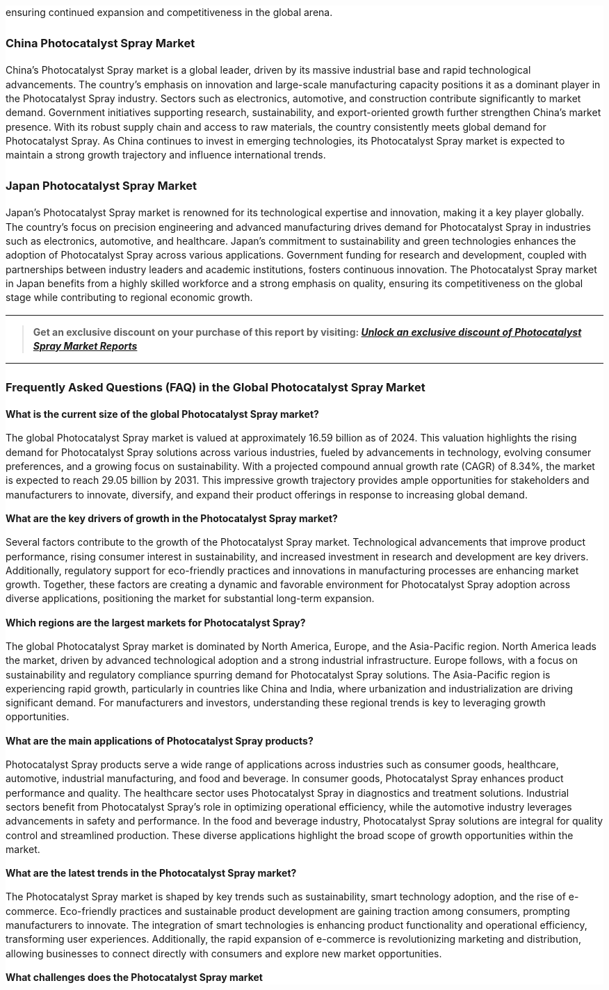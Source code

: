ensuring continued expansion and competitiveness in the global arena.</p><h3>China Photocatalyst Spray Market</h3><p>China&rsquo;s Photocatalyst Spray market is a global leader, driven by its massive industrial base and rapid technological advancements. The country&rsquo;s emphasis on innovation and large-scale manufacturing capacity positions it as a dominant player in the Photocatalyst Spray industry. Sectors such as electronics, automotive, and construction contribute significantly to market demand. Government initiatives supporting research, sustainability, and export-oriented growth further strengthen China&rsquo;s market presence. With its robust supply chain and access to raw materials, the country consistently meets global demand for Photocatalyst Spray. As China continues to invest in emerging technologies, its Photocatalyst Spray market is expected to maintain a strong growth trajectory and influence international trends.</p><h3>Japan Photocatalyst Spray Market</h3><p>Japan&rsquo;s Photocatalyst Spray market is renowned for its technological expertise and innovation, making it a key player globally. The country&rsquo;s focus on precision engineering and advanced manufacturing drives demand for Photocatalyst Spray in industries such as electronics, automotive, and healthcare. Japan&rsquo;s commitment to sustainability and green technologies enhances the adoption of Photocatalyst Spray across various applications. Government funding for research and development, coupled with partnerships between industry leaders and academic institutions, fosters continuous innovation. The Photocatalyst Spray market in Japan benefits from a highly skilled workforce and a strong emphasis on quality, ensuring its competitiveness on the global stage while contributing to regional economic growth.</p><hr /><blockquote><p><strong>Get an exclusive discount on your purchase of this report by visiting: <em><a href="://marketresearchpulse.com/ask-for-discount/18792?utm_source=Github&amp;utm_medium=0114">Unlock an exclusive discount of Photocatalyst Spray Market Reports</a></em>&nbsp;</strong></p></blockquote><hr /><h3>Frequently Asked Questions (FAQ) in the Global Photocatalyst Spray Market</h3><p><strong>What is the current size of the global Photocatalyst Spray market?</strong></p><p>The global Photocatalyst Spray market is valued at approximately 16.59 billion as of 2024. This valuation highlights the rising demand for Photocatalyst Spray solutions across various industries, fueled by advancements in technology, evolving consumer preferences, and a growing focus on sustainability. With a projected compound annual growth rate (CAGR) of 8.34%, the market is expected to reach 29.05 billion by 2031. This impressive growth trajectory provides ample opportunities for stakeholders and manufacturers to innovate, diversify, and expand their product offerings in response to increasing global demand.</p><p><strong>What are the key drivers of growth in the Photocatalyst Spray market?</strong></p><p>Several factors contribute to the growth of the Photocatalyst Spray market. Technological advancements that improve product performance, rising consumer interest in sustainability, and increased investment in research and development are key drivers. Additionally, regulatory support for eco-friendly practices and innovations in manufacturing processes are enhancing market growth. Together, these factors are creating a dynamic and favorable environment for Photocatalyst Spray adoption across diverse applications, positioning the market for substantial long-term expansion.</p><p><strong>Which regions are the largest markets for Photocatalyst Spray?</strong></p><p>The global Photocatalyst Spray market is dominated by North America, Europe, and the Asia-Pacific region. North America leads the market, driven by advanced technological adoption and a strong industrial infrastructure. Europe follows, with a focus on sustainability and regulatory compliance spurring demand for Photocatalyst Spray solutions. The Asia-Pacific region is experiencing rapid growth, particularly in countries like China and India, where urbanization and industrialization are driving significant demand. For manufacturers and investors, understanding these regional trends is key to leveraging growth opportunities.</p><p><strong>What are the main applications of Photocatalyst Spray products?</strong></p><p>Photocatalyst Spray products serve a wide range of applications across industries such as consumer goods, healthcare, automotive, industrial manufacturing, and food and beverage. In consumer goods, Photocatalyst Spray enhances product performance and quality. The healthcare sector uses Photocatalyst Spray in diagnostics and treatment solutions. Industrial sectors benefit from Photocatalyst Spray&rsquo;s role in optimizing operational efficiency, while the automotive industry leverages advancements in safety and performance. In the food and beverage industry, Photocatalyst Spray solutions are integral for quality control and streamlined production. These diverse applications highlight the broad scope of growth opportunities within the market.</p><p><strong>What are the latest trends in the Photocatalyst Spray market?</strong></p><p>The Photocatalyst Spray market is shaped by key trends such as sustainability, smart technology adoption, and the rise of e-commerce. Eco-friendly practices and sustainable product development are gaining traction among consumers, prompting manufacturers to innovate. The integration of smart technologies is enhancing product functionality and operational efficiency, transforming user experiences. Additionally, the rapid expansion of e-commerce is revolutionizing marketing and distribution, allowing businesses to connect directly with consumers and explore new market opportunities.</p><p><strong>What challenges does the Photocatalyst Spray market